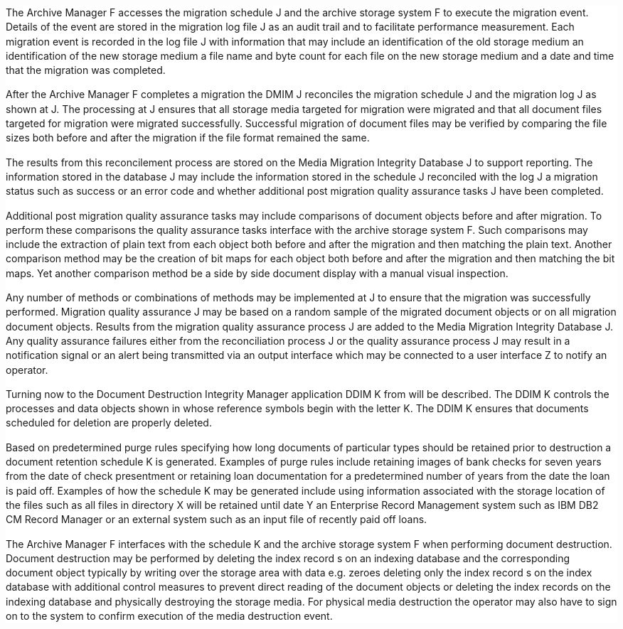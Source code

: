 The Archive Manager F accesses the migration schedule J and the archive storage system F to execute the migration event. Details of the event are stored in the migration log file J as an audit trail and to facilitate performance measurement. Each migration event is recorded in the log file J with information that may include an identification of the old storage medium an identification of the new storage medium a file name and byte count for each file on the new storage medium and a date and time that the migration was completed.

After the Archive Manager F completes a migration the DMIM J reconciles the migration schedule J and the migration log J as shown at J. The processing at J ensures that all storage media targeted for migration were migrated and that all document files targeted for migration were migrated successfully. Successful migration of document files may be verified by comparing the file sizes both before and after the migration if the file format remained the same.

The results from this reconcilement process are stored on the Media Migration Integrity Database J to support reporting. The information stored in the database J may include the information stored in the schedule J reconciled with the log J a migration status such as success or an error code and whether additional post migration quality assurance tasks J have been completed.

Additional post migration quality assurance tasks may include comparisons of document objects before and after migration. To perform these comparisons the quality assurance tasks interface with the archive storage system F. Such comparisons may include the extraction of plain text from each object both before and after the migration and then matching the plain text. Another comparison method may be the creation of bit maps for each object both before and after the migration and then matching the bit maps. Yet another comparison method be a side by side document display with a manual visual inspection.

Any number of methods or combinations of methods may be implemented at J to ensure that the migration was successfully performed. Migration quality assurance J may be based on a random sample of the migrated document objects or on all migration document objects. Results from the migration quality assurance process J are added to the Media Migration Integrity Database J. Any quality assurance failures either from the reconciliation process J or the quality assurance process J may result in a notification signal or an alert being transmitted via an output interface which may be connected to a user interface Z to notify an operator.

Turning now to the Document Destruction Integrity Manager application DDIM K from will be described. The DDIM K controls the processes and data objects shown in whose reference symbols begin with the letter K. The DDIM K ensures that documents scheduled for deletion are properly deleted.

Based on predetermined purge rules specifying how long documents of particular types should be retained prior to destruction a document retention schedule K is generated. Examples of purge rules include retaining images of bank checks for seven years from the date of check presentment or retaining loan documentation for a predetermined number of years from the date the loan is paid off. Examples of how the schedule K may be generated include using information associated with the storage location of the files such as all files in directory X will be retained until date Y an Enterprise Record Management system such as IBM DB2 CM Record Manager or an external system such as an input file of recently paid off loans.

The Archive Manager F interfaces with the schedule K and the archive storage system F when performing document destruction. Document destruction may be performed by deleting the index record s on an indexing database and the corresponding document object typically by writing over the storage area with data e.g. zeroes deleting only the index record s on the index database with additional control measures to prevent direct reading of the document objects or deleting the index records on the indexing database and physically destroying the storage media. For physical media destruction the operator may also have to sign on to the system to confirm execution of the media destruction event.
